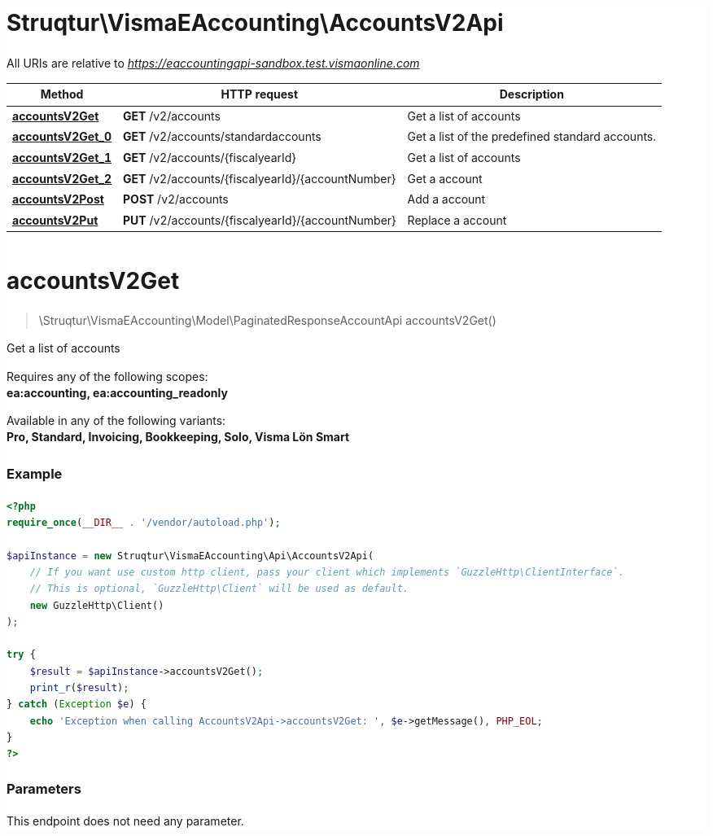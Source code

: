 # Struqtur\VismaEAccounting\AccountsV2Api

All URIs are relative to *https://eaccountingapi-sandbox.test.vismaonline.com*

Method | HTTP request | Description
------------- | ------------- | -------------
[**accountsV2Get**](AccountsV2Api.md#accountsV2Get) | **GET** /v2/accounts | Get a list of accounts
[**accountsV2Get_0**](AccountsV2Api.md#accountsV2Get_0) | **GET** /v2/accounts/standardaccounts | Get a list of the predefined standard accounts.
[**accountsV2Get_1**](AccountsV2Api.md#accountsV2Get_1) | **GET** /v2/accounts/{fiscalyearId} | Get a list of accounts
[**accountsV2Get_2**](AccountsV2Api.md#accountsV2Get_2) | **GET** /v2/accounts/{fiscalyearId}/{accountNumber} | Get a account
[**accountsV2Post**](AccountsV2Api.md#accountsV2Post) | **POST** /v2/accounts | Add a account
[**accountsV2Put**](AccountsV2Api.md#accountsV2Put) | **PUT** /v2/accounts/{fiscalyearId}/{accountNumber} | Replace a account


# **accountsV2Get**
> \Struqtur\VismaEAccounting\Model\PaginatedResponseAccountApi accountsV2Get()

Get a list of accounts

<p>Requires any of the following scopes: <br><b>ea:accounting, ea:accounting_readonly</b></p><p>Available in any of the following variants: <br><b>Pro, Standard, Invoicing, Bookkeeping, Solo, Visma Lön Smart</b></p>

### Example
```php
<?php
require_once(__DIR__ . '/vendor/autoload.php');

$apiInstance = new Struqtur\VismaEAccounting\Api\AccountsV2Api(
    // If you want use custom http client, pass your client which implements `GuzzleHttp\ClientInterface`.
    // This is optional, `GuzzleHttp\Client` will be used as default.
    new GuzzleHttp\Client()
);

try {
    $result = $apiInstance->accountsV2Get();
    print_r($result);
} catch (Exception $e) {
    echo 'Exception when calling AccountsV2Api->accountsV2Get: ', $e->getMessage(), PHP_EOL;
}
?>
```

### Parameters
This endpoint does not need any parameter.
